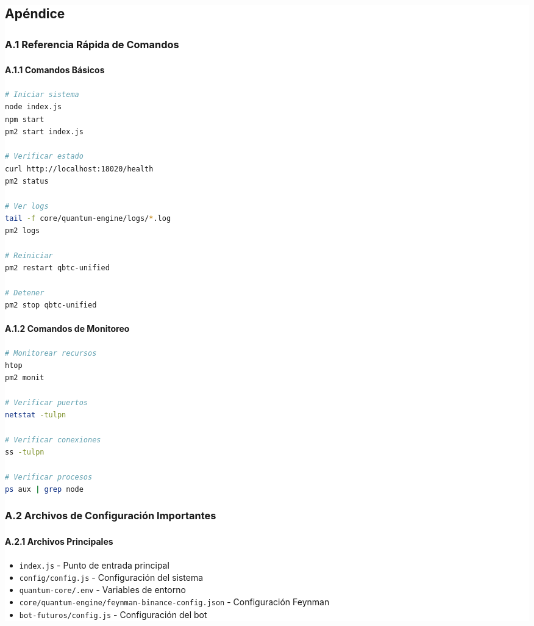 ## Apéndice

### A.1 Referencia Rápida de Comandos

#### A.1.1 Comandos Básicos
```bash
# Iniciar sistema
node index.js
npm start
pm2 start index.js

# Verificar estado
curl http://localhost:18020/health
pm2 status

# Ver logs
tail -f core/quantum-engine/logs/*.log
pm2 logs

# Reiniciar
pm2 restart qbtc-unified

# Detener
pm2 stop qbtc-unified
```

#### A.1.2 Comandos de Monitoreo
```bash
# Monitorear recursos
htop
pm2 monit

# Verificar puertos
netstat -tulpn

# Verificar conexiones
ss -tulpn

# Verificar procesos
ps aux | grep node
```

### A.2 Archivos de Configuración Importantes

#### A.2.1 Archivos Principales
- `index.js` - Punto de entrada principal
- `config/config.js` - Configuración del sistema
- `quantum-core/.env` - Variables de entorno
- `core/quantum-engine/feynman-binance-config.json` - Configuración Feynman
- `bot-futuros/config.js` - Configuración del bot
